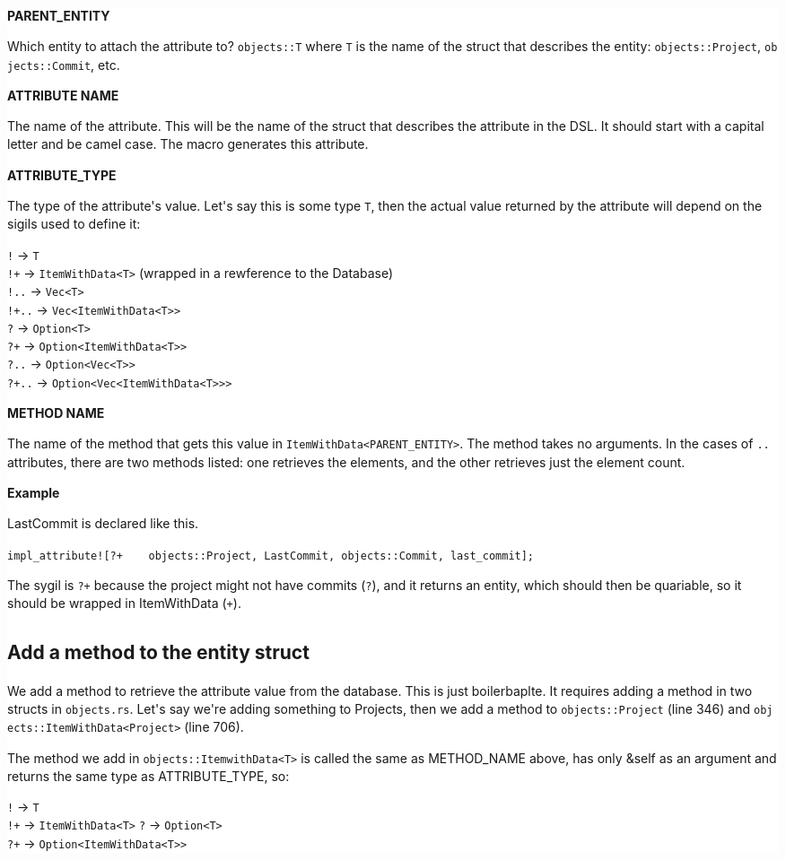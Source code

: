 **PARENT_ENTITY**

Which entity to attach the attribute to? `objects::T` where `T` is the name of
the struct that describes the entity: `objects::Project`, `objects::Commit`,
etc.

**ATTRIBUTE NAME**

The name of the attribute. This will be the name of the struct that describes
the attribute in the DSL. It should start with a capital letter and be camel
case. The macro generates this attribute.

**ATTRIBUTE_TYPE**

The type of the attribute's value. Let's say this is some type `T`, then the
actual value returned by the attribute will depend on the sigils used to define it:

`!` -> `T`    
`!+` -> `ItemWithData<T>` (wrapped in a rewference to the Database)    
`!..` -> `Vec<T>`  
`!+..` -> `Vec<ItemWithData<T>>`  
`?` -> `Option<T>`   
`?+` -> `Option<ItemWithData<T>>`   
`?..` -> `Option<Vec<T>>`  
`?+..` -> `Option<Vec<ItemWithData<T>>>`  

**METHOD NAME**

The name of the method that gets this value in `ItemWithData<PARENT_ENTITY>`.
The method takes no arguments. In the cases of `..` attributes, there are two
methods listed: one retrieves the elements, and the other retrieves just the
element count.

**Example**

LastCommit is declared like this.

```
impl_attribute![?+    objects::Project, LastCommit, objects::Commit, last_commit];
```

The sygil is `?+` because the project might not have commits (`?`), and it
returns an entity, which should then be quariable, so it should be wrapped in
ItemWithData (`+`).

## Add a method to the entity struct

We add a method to retrieve the attribute value from the database. This is just
boilerbaplte. It requires adding a method in two structs in `objects.rs`. Let's
say we're adding something to Projects, then we add a method to
`objects::Project` (line 346) and `objects::ItemWithData<Project>` (line 706). 

The method we add in `objects::ItemwithData<T>` is called the same as
METHOD_NAME above, has only &self as an argument and returns the same type as
ATTRIBUTE_TYPE, so:

`!` -> `T`    
`!+` -> `ItemWithData<T>`
`?` -> `Option<T>`   
`?+` -> `Option<ItemWithData<T>>`   
